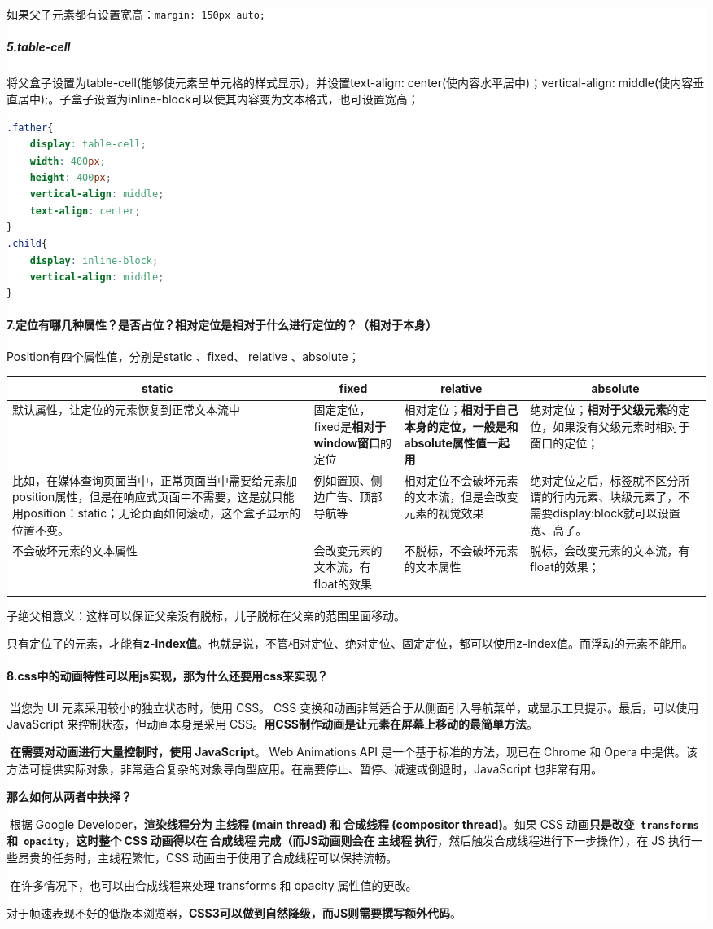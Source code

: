 如果父子元素都有设置宽高：`margin: 150px auto;`

##### 5.table-cell

将父盒子设置为table-cell(能够使元素呈单元格的样式显示)，并设置text-align: center(使内容水平居中)；vertical-align: middle(使内容垂直居中);。子盒子设置为inline-block可以使其内容变为文本格式，也可设置宽高；

```css
.father{    
	display: table-cell;    
	width: 400px;    
	height: 400px;    
	vertical-align: middle;     
	text-align: center;
}
.child{    
	display: inline-block;    
	vertical-align: middle;
}
```



#### 7.定位有哪几种属性？是否占位？相对定位是相对于什么进行定位的？（相对于本身）

Position有四个属性值，分别是static 、fixed、 relative 、absolute；

| static                                                       | fixed                                       | relative                                                     | absolute                                                     |
| ------------------------------------------------------------ | ------------------------------------------- | ------------------------------------------------------------ | ------------------------------------------------------------ |
| 默认属性，让定位的元素恢复到正常文本流中                     | 固定定位，fixed是**相对于window窗口**的定位 | 相对定位；**相对于自己本身的定位，一般是和absolute属性值一起用** | 绝对定位；**相对于父级元素**的定位，如果没有父级元素时相对于窗口的定位； |
| 比如，在媒体查询页面当中，正常页面当中需要给元素加position属性，但是在响应式页面中不需要，这是就只能用position：static；无论页面如何滚动，这个盒子显示的位置不变。 | 例如置顶、侧边广告、顶部导航等              | 相对定位不会破坏元素的文本流，但是会改变元素的视觉效果       | 绝对定位之后，标签就不区分所谓的行内元素、块级元素了，不需要display:block就可以设置宽、高了。 |
| 不会破坏元素的文本属性                                       | 会改变元素的文本流，有float的效果           | 不脱标，不会破坏元素的文本属性                               | 脱标，会改变元素的文本流，有float的效果；                    |

子绝父相意义：这样可以保证父亲没有脱标，儿子脱标在父亲的范围里面移动。

只有定位了的元素，才能有**z-index值**。也就是说，不管相对定位、绝对定位、固定定位，都可以使用z-index值。而浮动的元素不能用。



#### 8.css中的动画特性可以用js实现，那为什么还要用css来实现？

​	当您为 UI 元素采用较小的独立状态时，使用 CSS。 CSS 变换和动画非常适合于从侧面引入导航菜单，或显示工具提示。最后，可以使用 JavaScript 来控制状态，但动画本身是采用 CSS。**用CSS制作动画是让元素在屏幕上移动的最简单方法**。

​	**在需要对动画进行大量控制时，使用 JavaScript**。 Web Animations API 是一个基于标准的方法，现已在 Chrome 和 Opera 中提供。该方法可提供实际对象，非常适合复杂的对象导向型应用。在需要停止、暂停、减速或倒退时，JavaScript 也非常有用。

**那么如何从两者中抉择？**

​	根据 Google Developer，**渲染线程分为 主线程 (main thread) 和 合成线程 (compositor thread)**。如果 CSS 动画**只是改变` transforms` 和` opacity`，这时整个 CSS 动画得以在 合成线程 完成（而JS动画则会在 主线程 执行**，然后触发合成线程进行下一步操作），在 JS 执行一些昂贵的任务时，主线程繁忙，CSS 动画由于使用了合成线程可以保持流畅。

​	在许多情况下，也可以由合成线程来处理 transforms 和 opacity 属性值的更改。

​	对于帧速表现不好的低版本浏览器，**CSS3可以做到自然降级，而JS则需要撰写额外代码**。
